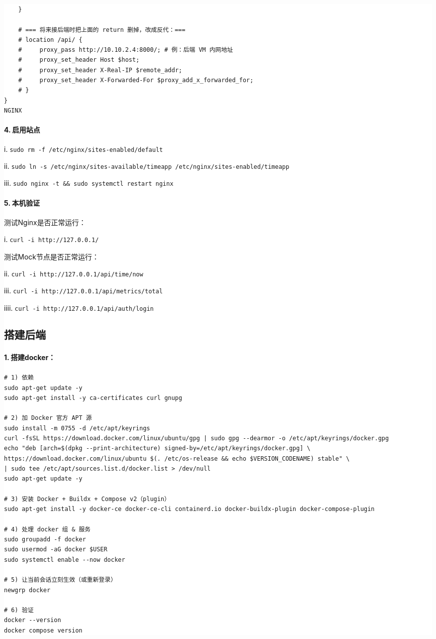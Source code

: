 ```nginx
    }

    # === 将来接后端时把上面的 return 删掉，改成反代：===
    # location /api/ {
    #     proxy_pass http://10.10.2.4:8000/; # 例：后端 VM 内网地址
    #     proxy_set_header Host $host;
    #     proxy_set_header X-Real-IP $remote_addr;
    #     proxy_set_header X-Forwarded-For $proxy_add_x_forwarded_for;
    # }
}
NGINX
```

#### 4. 启用站点
  i. ```sudo rm -f /etc/nginx/sites-enabled/default```
  
  ii. ```sudo ln -s /etc/nginx/sites-available/timeapp /etc/nginx/sites-enabled/timeapp```
  
  iii. ```sudo nginx -t && sudo systemctl restart nginx```

#### 5. 本机验证
  测试Nginx是否正常运行：
  
  i. ```curl -i http://127.0.0.1/```

  测试Mock节点是否正常运行：
  
  ii. ```curl -i http://127.0.0.1/api/time/now```

  iii. ```curl -i http://127.0.0.1/api/metrics/total```

  iiii. ```curl -i http://127.0.0.1/api/auth/login```

## 搭建后端
#### 1. 搭建docker： 
```shell
# 1) 依赖
sudo apt-get update -y
sudo apt-get install -y ca-certificates curl gnupg

# 2) 加 Docker 官方 APT 源
sudo install -m 0755 -d /etc/apt/keyrings
curl -fsSL https://download.docker.com/linux/ubuntu/gpg | sudo gpg --dearmor -o /etc/apt/keyrings/docker.gpg
echo "deb [arch=$(dpkg --print-architecture) signed-by=/etc/apt/keyrings/docker.gpg] \
https://download.docker.com/linux/ubuntu $(. /etc/os-release && echo $VERSION_CODENAME) stable" \
| sudo tee /etc/apt/sources.list.d/docker.list > /dev/null
sudo apt-get update -y

# 3) 安装 Docker + Buildx + Compose v2（plugin）
sudo apt-get install -y docker-ce docker-ce-cli containerd.io docker-buildx-plugin docker-compose-plugin

# 4) 处理 docker 组 & 服务
sudo groupadd -f docker
sudo usermod -aG docker $USER
sudo systemctl enable --now docker

# 5) 让当前会话立刻生效（或重新登录）
newgrp docker

# 6) 验证
docker --version
docker compose version
```